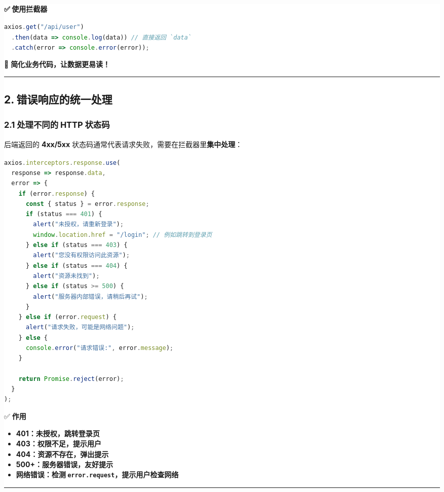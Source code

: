 **✅ 使用拦截器**

```javascript
axios.get("/api/user")
  .then(data => console.log(data)) // 直接返回 `data`
  .catch(error => console.error(error));
```

🚀 **简化业务代码，让数据更易读！**

---

## **2. 错误响应的统一处理**

### **2.1 处理不同的 HTTP 状态码**

后端返回的 **4xx/5xx** 状态码通常代表请求失败，需要在拦截器里**集中处理**：

```javascript
axios.interceptors.response.use(
  response => response.data,
  error => {
    if (error.response) {
      const { status } = error.response;
      if (status === 401) {
        alert("未授权，请重新登录");
        window.location.href = "/login"; // 例如跳转到登录页
      } else if (status === 403) {
        alert("您没有权限访问此资源");
      } else if (status === 404) {
        alert("资源未找到");
      } else if (status >= 500) {
        alert("服务器内部错误，请稍后再试");
      }
    } else if (error.request) {
      alert("请求失败，可能是网络问题");
    } else {
      console.error("请求错误:", error.message);
    }

    return Promise.reject(error);
  }
);
```

✅ **作用**

- **401：未授权，跳转登录页**
- **403：权限不足，提示用户**
- **404：资源不存在，弹出提示**
- **500+：服务器错误，友好提示**
- **网络错误：检测 `error.request`，提示用户检查网络**

---
